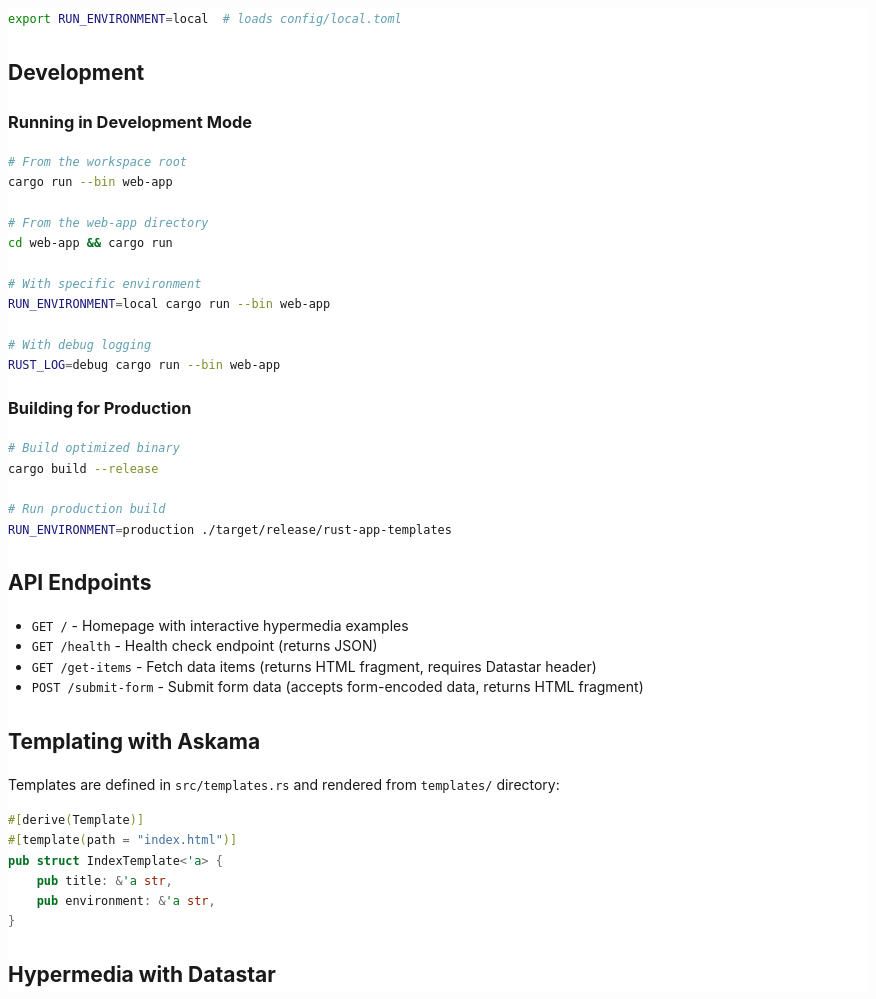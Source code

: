```bash
export RUN_ENVIRONMENT=local  # loads config/local.toml
```

## Development

### Running in Development Mode

```bash
# From the workspace root
cargo run --bin web-app

# From the web-app directory
cd web-app && cargo run

# With specific environment
RUN_ENVIRONMENT=local cargo run --bin web-app

# With debug logging
RUST_LOG=debug cargo run --bin web-app
```

### Building for Production

```bash
# Build optimized binary
cargo build --release

# Run production build
RUN_ENVIRONMENT=production ./target/release/rust-app-templates
```

## API Endpoints

- `GET /` - Homepage with interactive hypermedia examples
- `GET /health` - Health check endpoint (returns JSON)
- `GET /get-items` - Fetch data items (returns HTML fragment, requires Datastar header)
- `POST /submit-form` - Submit form data (accepts form-encoded data, returns HTML fragment)

## Templating with Askama

Templates are defined in `src/templates.rs` and rendered from `templates/` directory:

```rust
#[derive(Template)]
#[template(path = "index.html")]
pub struct IndexTemplate<'a> {
    pub title: &'a str,
    pub environment: &'a str,
}
```

## Hypermedia with Datastar
